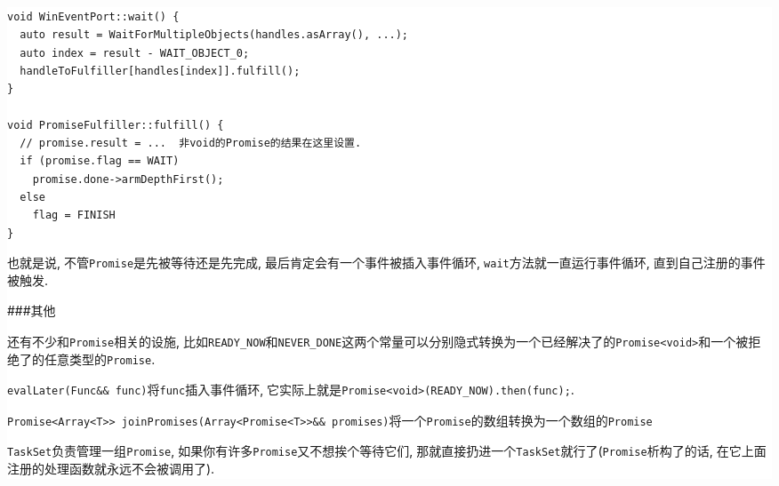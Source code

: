 ```
void WinEventPort::wait() {
  auto result = WaitForMultipleObjects(handles.asArray(), ...);
  auto index = result - WAIT_OBJECT_0;
  handleToFulfiller[handles[index]].fulfill();
}

void PromiseFulfiller::fulfill() {
  // promise.result = ...  非void的Promise的结果在这里设置.
  if (promise.flag == WAIT)
    promise.done->armDepthFirst();
  else
    flag = FINISH
}
```

也就是说, 不管`Promise`是先被等待还是先完成, 最后肯定会有一个事件被插入事件循环, `wait`方法就一直运行事件循环, 直到自己注册的事件被触发.

###其他

还有不少和`Promise`相关的设施, 比如`READY_NOW`和`NEVER_DONE`这两个常量可以分别隐式转换为一个已经解决了的`Promise<void>`和一个被拒绝了的任意类型的`Promise`.

`evalLater(Func&& func)`将`func`插入事件循环, 它实际上就是`Promise<void>(READY_NOW).then(func);`.

`Promise<Array<T>> joinPromises(Array<Promise<T>>&& promises)`将一个`Promise`的数组转换为一个数组的`Promise`

`TaskSet`负责管理一组`Promise`, 如果你有许多`Promise`又不想挨个等待它们, 那就直接扔进一个`TaskSet`就行了(`Promise`析构了的话, 在它上面注册的处理函数就永远不会被调用了).
